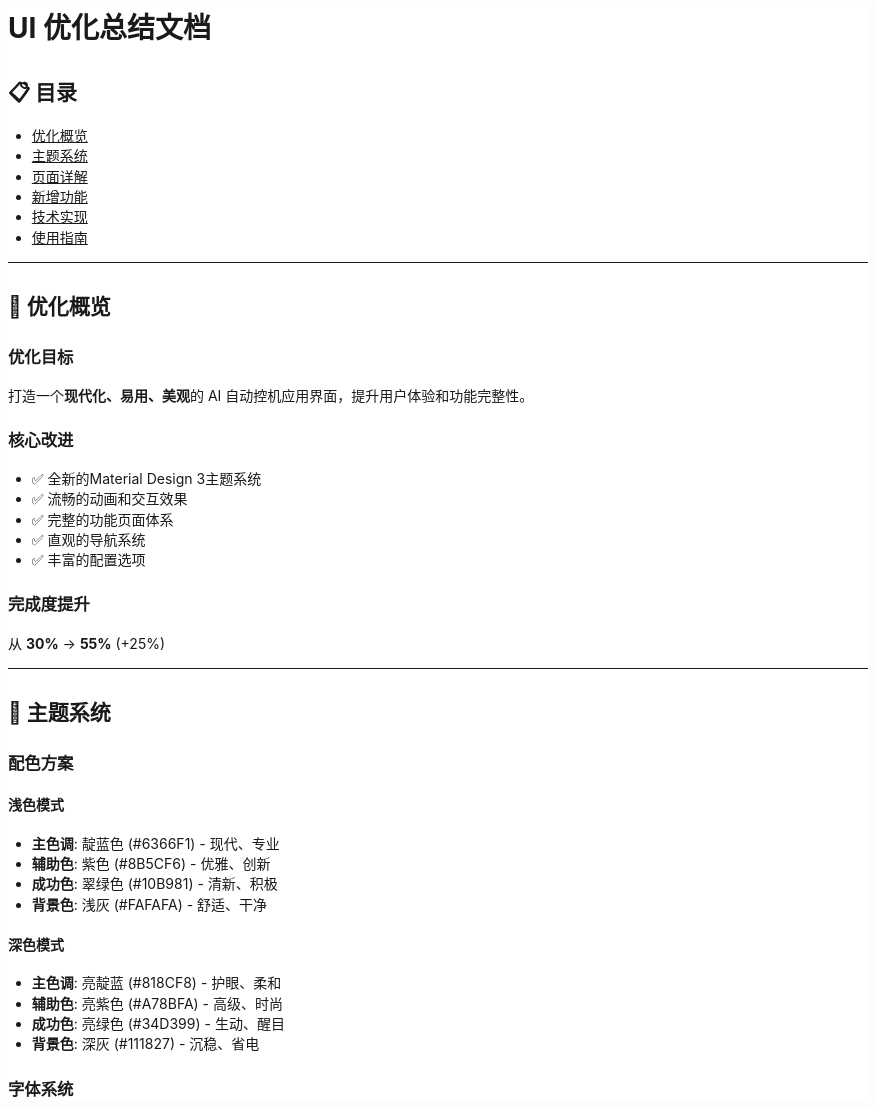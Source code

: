 # UI 优化总结文档

## 📋 目录
- [优化概览](#优化概览)
- [主题系统](#主题系统)
- [页面详解](#页面详解)
- [新增功能](#新增功能)
- [技术实现](#技术实现)
- [使用指南](#使用指南)

---

## 🎯 优化概览

### 优化目标
打造一个**现代化、易用、美观**的 AI 自动控机应用界面，提升用户体验和功能完整性。

### 核心改进
- ✅ 全新的Material Design 3主题系统
- ✅ 流畅的动画和交互效果
- ✅ 完整的功能页面体系
- ✅ 直观的导航系统
- ✅ 丰富的配置选项

### 完成度提升
从 **30%** → **55%** (+25%)

---

## 🎨 主题系统

### 配色方案

#### 浅色模式
- **主色调**: 靛蓝色 (#6366F1) - 现代、专业
- **辅助色**: 紫色 (#8B5CF6) - 优雅、创新
- **成功色**: 翠绿色 (#10B981) - 清新、积极
- **背景色**: 浅灰 (#FAFAFA) - 舒适、干净

#### 深色模式
- **主色调**: 亮靛蓝 (#818CF8) - 护眼、柔和
- **辅助色**: 亮紫色 (#A78BFA) - 高级、时尚
- **成功色**: 亮绿色 (#34D399) - 生动、醒目
- **背景色**: 深灰 (#111827) - 沉稳、省电

### 字体系统
